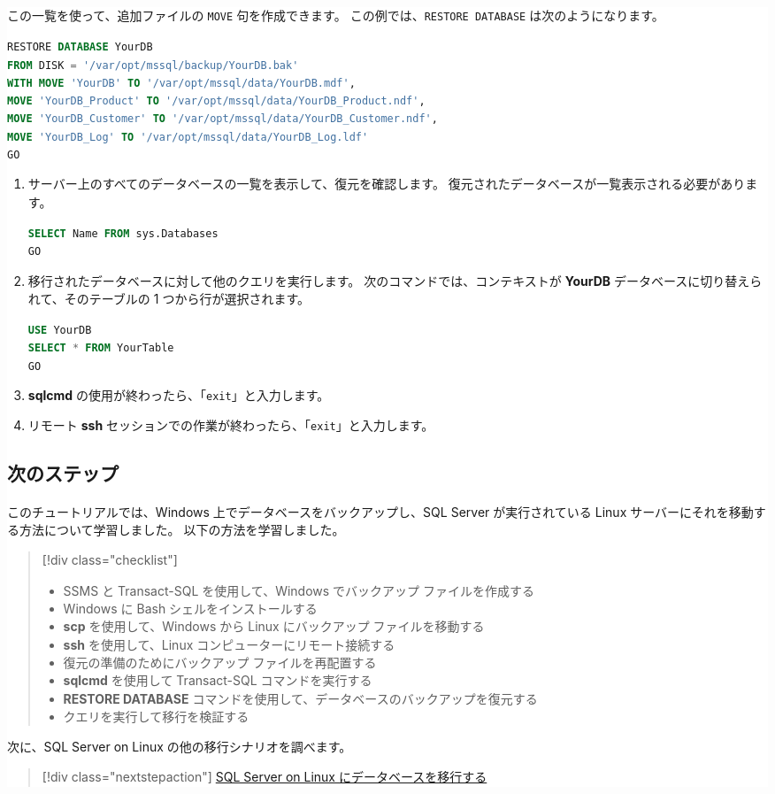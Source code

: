    この一覧を使って、追加ファイルの `MOVE` 句を作成できます。 この例では、`RESTORE DATABASE` は次のようになります。

   ```sql
   RESTORE DATABASE YourDB
   FROM DISK = '/var/opt/mssql/backup/YourDB.bak'
   WITH MOVE 'YourDB' TO '/var/opt/mssql/data/YourDB.mdf',
   MOVE 'YourDB_Product' TO '/var/opt/mssql/data/YourDB_Product.ndf',
   MOVE 'YourDB_Customer' TO '/var/opt/mssql/data/YourDB_Customer.ndf',
   MOVE 'YourDB_Log' TO '/var/opt/mssql/data/YourDB_Log.ldf'
   GO
   ```


1. サーバー上のすべてのデータベースの一覧を表示して、復元を確認します。 復元されたデータベースが一覧表示される必要があります。

   ```sql
   SELECT Name FROM sys.Databases
   GO
   ```

1. 移行されたデータベースに対して他のクエリを実行します。 次のコマンドでは、コンテキストが **YourDB** データベースに切り替えられて、そのテーブルの 1 つから行が選択されます。

   ```sql
   USE YourDB
   SELECT * FROM YourTable
   GO
   ```

1. **sqlcmd** の使用が終わったら、「`exit`」と入力します。

1. リモート **ssh** セッションでの作業が終わったら、「`exit`」と入力します。

## <a name="next-steps"></a>次のステップ

このチュートリアルでは、Windows 上でデータベースをバックアップし、SQL Server が実行されている Linux サーバーにそれを移動する方法について学習しました。 以下の方法を学習しました。
> [!div class="checklist"]
> * SSMS と Transact-SQL を使用して、Windows でバックアップ ファイルを作成する
> * Windows に Bash シェルをインストールする
> * **scp** を使用して、Windows から Linux にバックアップ ファイルを移動する
> * **ssh** を使用して、Linux コンピューターにリモート接続する
> * 復元の準備のためにバックアップ ファイルを再配置する
> * **sqlcmd** を使用して Transact-SQL コマンドを実行する
> * **RESTORE DATABASE** コマンドを使用して、データベースのバックアップを復元する 
> * クエリを実行して移行を検証する

次に、SQL Server on Linux の他の移行シナリオを調べます。 

> [!div class="nextstepaction"]
>[SQL Server on Linux にデータベースを移行する](sql-server-linux-migrate-overview.md)
